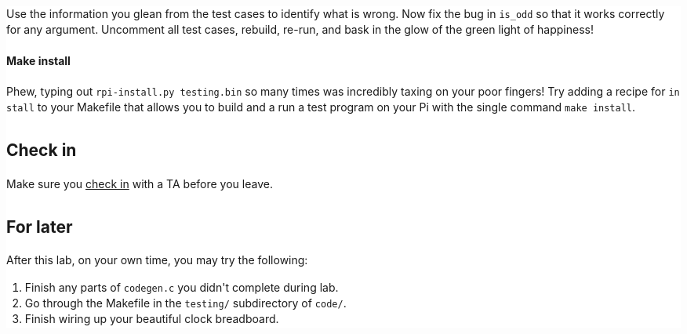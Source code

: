 Use the information you glean from the test cases to identify what is wrong.
Now fix the bug in `is_odd` so that it works correctly for any argument.
Uncomment all test cases, rebuild, re-run, and bask in the glow of the green light of happiness!

#### Make install

Phew, typing out `rpi-install.py testing.bin` so many times was
incredibly taxing on your poor fingers! Try adding a recipe for
`install` to your Makefile that allows you to build and a run
a test program on your Pi with the single command `make install`.

## Check in

Make sure you [check in](checkin) with a TA before you leave.

## For later

After this lab, on your own time, you may try the following:

1. Finish any parts of `codegen.c` you didn't complete during lab.
2. Go through the Makefile in the `testing/` subdirectory of `code/`.
3. Finish wiring up your beautiful clock breadboard.
